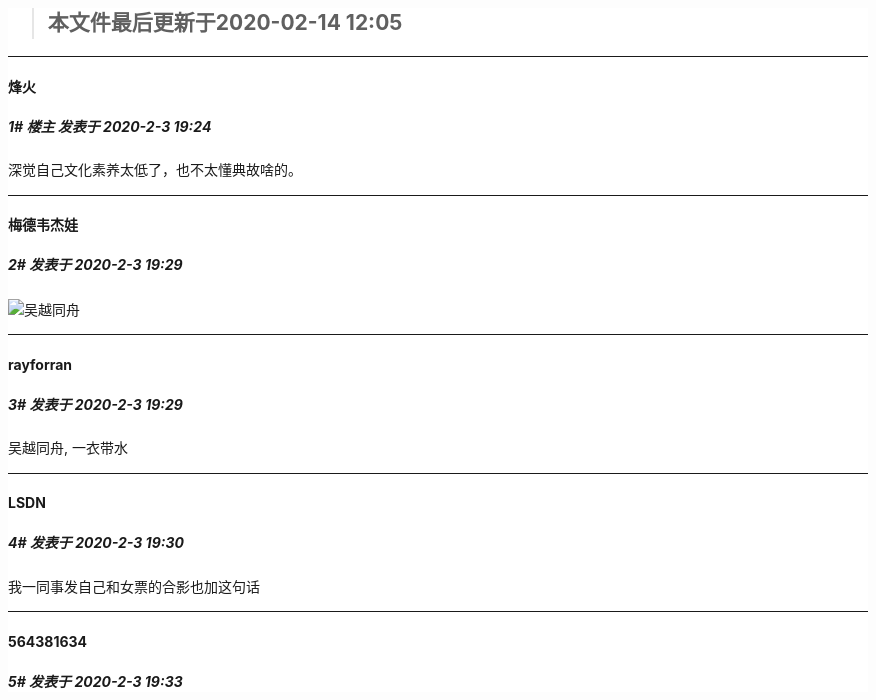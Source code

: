 > ## **本文件最后更新于2020-02-14 12:05** 



*****

####  烽火  
##### 1#       楼主       发表于 2020-2-3 19:24




深觉自己文化素养太低了，也不太懂典故啥的。







*****

####  梅德韦杰娃  
##### 2#       发表于 2020-2-3 19:29



<img src="https://static.saraba1st.com/image/smiley/face2017/045.png" referrerpolicy="no-referrer">吴越同舟







*****

####  rayforran  
##### 3#       发表于 2020-2-3 19:29




吴越同舟, 一衣带水







*****

####  LSDN  
##### 4#       发表于 2020-2-3 19:30




我一同事发自己和女票的合影也加这句话







*****

####  564381634  
##### 5#       发表于 2020-2-3 19:33
